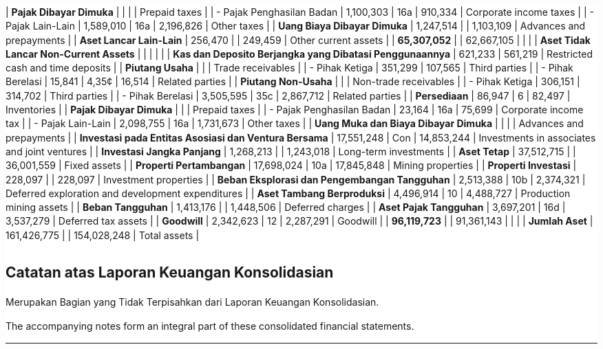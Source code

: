 | **Pajak Dibayar Dimuka** |   |   |   | Prepaid taxes |
| - Pajak Penghasilan Badan | 1,100,303 | 16a | 910,334 | Corporate income taxes |
| - Pajak Lain-Lain | 1,589,010 | 16a | 2,196,826 | Other taxes |
| **Uang Biaya Dibayar Dimuka** | 1,247,514 |  | 1,103,109 | Advances and prepayments |
| **Aset Lancar Lain-Lain** | 256,470 |  | 249,459 | Other current assets |
| **65,307,052** |  | 62,667,105 |   |   |
| **Aset Tidak Lancar Non-Current Assets** |   |   |   |   |
| **Kas dan Deposito Berjangka yang Dibatasi Penggunaannya** | 621,233 | 561,219 | Restricted cash and time deposits |
| **Piutang Usaha** |   |   | Trade receivables |
| - Pihak Ketiga | 351,299 | 107,565 | Third parties |
| - Pihak Berelasi | 15,841 | 4,35¢ | 16,514 | Related parties |
| **Piutang Non-Usaha** |   |   | Non-trade receivables |
| - Pihak Ketiga | 306,151 | 314,702 | Third parties |
| - Pihak Berelasi | 3,505,595 | 35c | 2,867,712 | Related parties |
| **Persediaan** | 86,947 | 6 | 82,497 | Inventories |
| **Pajak Dibayar Dimuka** |   |   | Prepaid taxes |
| - Pajak Penghasilan Badan | 23,164 | 16a | 75,699 | Corporate income tax |
| - Pajak Lain-Lain | 2,098,755 | 16a | 1,731,673 | Other taxes |
| **Uang Muka dan Biaya Dibayar Dimuka** |  |  |  | Advances and prepayments |
| **Investasi pada Entitas Asosiasi dan Ventura Bersama** | 17,551,248 | Con | 14,853,244 | Investments in associates and joint ventures |
| **Investasi Jangka Panjang** | 1,268,213 |  | 1,243,018 | Long-term investments |
| **Aset Tetap** | 37,512,715 |  | 36,001,559 | Fixed assets |
| **Properti Pertambangan** | 17,698,024 | 10a | 17,845,848 | Mining properties |
| **Properti Investasi** | 228,097 |  | 228,097 | Investment properties |
| **Beban Eksplorasi dan Pengembangan Tangguhan** | 2,513,388 | 10b | 2,374,321 | Deferred exploration and development expenditures |
| **Aset Tambang Berproduksi** | 4,496,914 | 10 | 4,488,727 | Production mining assets |
| **Beban Tangguhan** | 1,413,176 |  | 1,448,506 | Deferred charges |
| **Aset Pajak Tangguhan** | 3,697,201 | 16d | 3,537,279 | Deferred tax assets |
| **Goodwill** | 2,342,623 | 12 | 2,287,291 | Goodwill |
| **96,119,723** |  | 91,361,143 |   |   |
| **Jumlah Aset** | 161,426,775 |  | 154,028,248 | Total assets |

## Catatan atas Laporan Keuangan Konsolidasian
Merupakan Bagian yang Tidak Terpisahkan dari Laporan Keuangan Konsolidasian.

The accompanying notes form an integral part of these consolidated financial statements.

---

